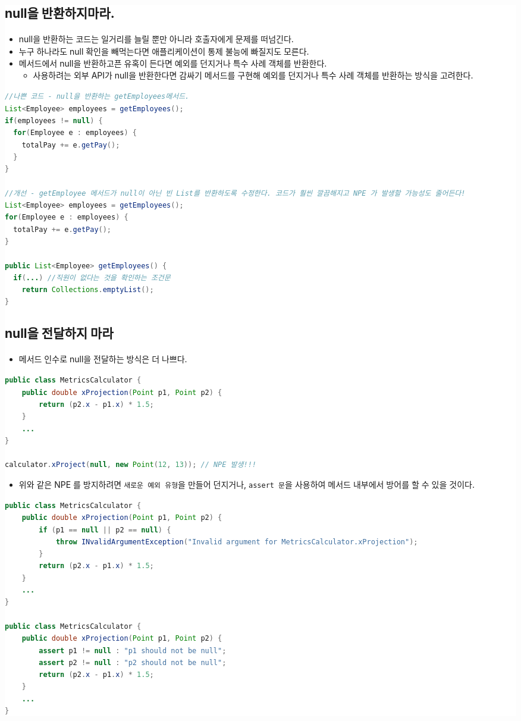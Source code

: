 ## null을 반환하지마라.
- null을 반환하는 코드는 일거리를 늘릴 뿐만 아니라 호출자에게 문제를 떠넘긴다.
- 누구 하나라도 null 확인을 빼먹는다면 애플리케이션이 통제 불능에 빠질지도 모른다.
- 메서드에서 null을 반환하고픈 유혹이 든다면 예외를 던지거나 특수 사례 객체를 반환한다.
  - 사용하려는 외부 API가 null을 반환한다면 감싸기 메서드를 구현해 예외를 던지거나 특수 사례 객체를 반환하는 방식을 고려한다.

```java
//나쁜 코드 - null을 반환하는 getEmployees메서드.
List<Employee> employees = getEmployees();
if(employees != null) {
  for(Employee e : employees) {
    totalPay += e.getPay();
  }
}

//개선 - getEmployee 메서드가 null이 아닌 빈 List를 반환하도록 수정한다. 코드가 훨씬 깔끔해지고 NPE 가 발생할 가능성도 줄어든다!
List<Employee> employees = getEmployees();
for(Employee e : employees) {
  totalPay += e.getPay();
}

public List<Employee> getEmployees() {
  if(...) //직원이 없다는 것을 확인하는 조건문
    return Collections.emptyList();
}
```

## null을 전달하지 마라
- 메서드 인수로 null을 전달하는 방식은 더 나쁘다.

```java
public class MetricsCalculator {
    public double xProjection(Point p1, Point p2) {
        return (p2.x - p1.x) * 1.5;
    }
    ...
}

calculator.xProject(null, new Point(12, 13)); // NPE 발생!!!
```

- 위와 같은 NPE 를 방지하려면 `새로운 예외 유형`을 만들어 던지거나, `assert 문`을 사용하여 메서드 내부에서 방어를 할 수 있을 것이다.

```java
public class MetricsCalculator {
    public double xProjection(Point p1, Point p2) {
        if (p1 == null || p2 == null) {
            throw INvalidArgumentException("Invalid argument for MetricsCalculator.xProjection");
        }
        return (p2.x - p1.x) * 1.5;
    }
    ...
}

public class MetricsCalculator {
    public double xProjection(Point p1, Point p2) {
        assert p1 != null : "p1 should not be null";
        assert p2 != null : "p2 should not be null";
        return (p2.x - p1.x) * 1.5;
    }
    ...
}
```
